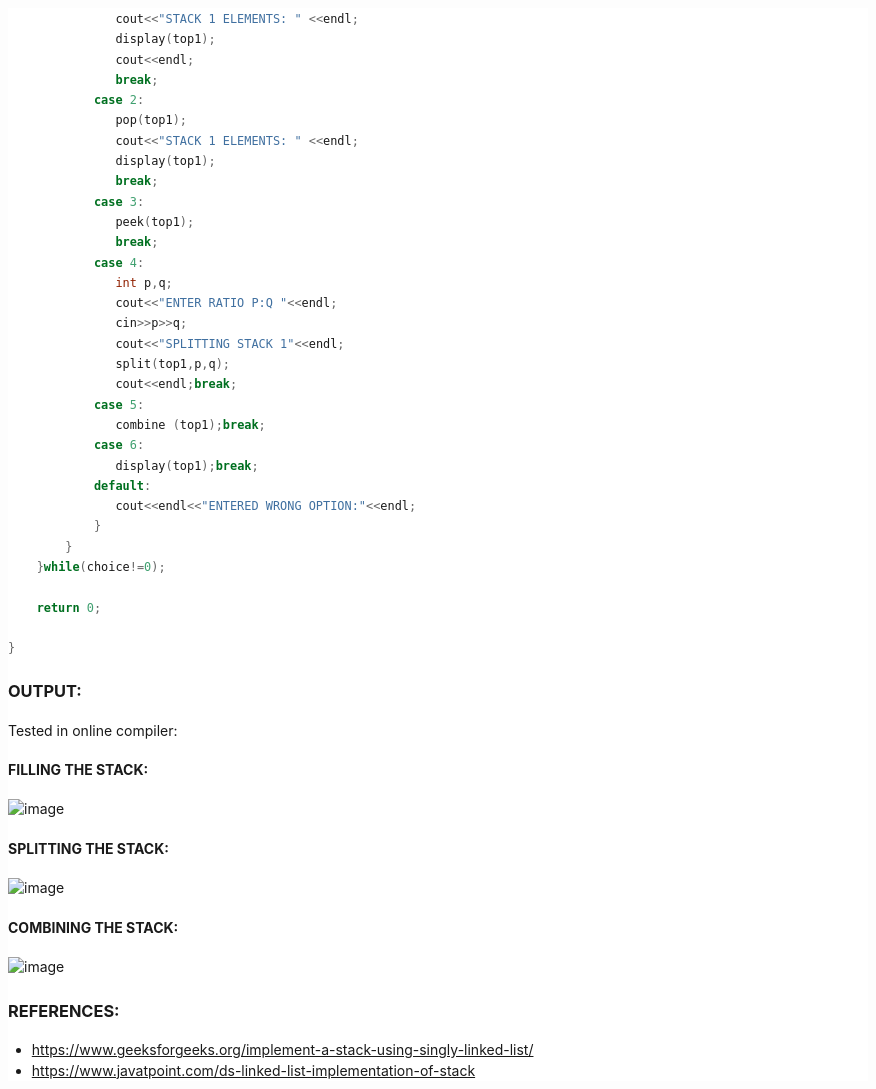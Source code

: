 ```cpp
               cout<<"STACK 1 ELEMENTS: " <<endl;
               display(top1);
               cout<<endl;
               break;
            case 2:
               pop(top1);
               cout<<"STACK 1 ELEMENTS: " <<endl;
               display(top1);
               break;
            case 3:
               peek(top1);
               break;
            case 4:
               int p,q;
               cout<<"ENTER RATIO P:Q "<<endl;
               cin>>p>>q;
               cout<<"SPLITTING STACK 1"<<endl;
               split(top1,p,q);
               cout<<endl;break;
            case 5:
               combine (top1);break;
            case 6: 
               display(top1);break;
            default:       
               cout<<endl<<"ENTERED WRONG OPTION:"<<endl;
            }
        }
    }while(choice!=0);
    
    return 0;
    
} 
```

### OUTPUT:

Tested in online compiler:

#### FILLING THE STACK:

![image](https://user-images.githubusercontent.com/77229404/143405881-5f3f6c37-d848-49fc-a766-f34d3aa46f5c.png)

#### SPLITTING THE STACK:
![image](https://user-images.githubusercontent.com/77229404/143405988-91b3d763-2484-4352-be44-87d0a07b1e2d.png) 
#### COMBINING THE STACK:

![image](https://user-images.githubusercontent.com/77229404/143406100-8614672f-04b7-45c5-b327-988f6654e243.png)

### REFERENCES:
-	https://www.geeksforgeeks.org/implement-a-stack-using-singly-linked-list/
-	https://www.javatpoint.com/ds-linked-list-implementation-of-stack
